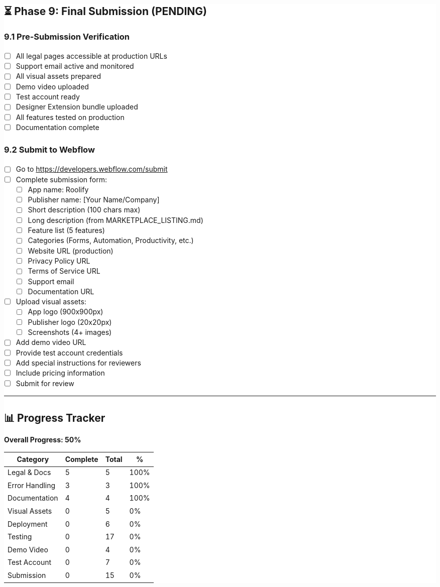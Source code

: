 
## ⏳ Phase 9: Final Submission (PENDING)

### 9.1 Pre-Submission Verification
- [ ] All legal pages accessible at production URLs
- [ ] Support email active and monitored
- [ ] All visual assets prepared
- [ ] Demo video uploaded
- [ ] Test account ready
- [ ] Designer Extension bundle uploaded
- [ ] All features tested on production
- [ ] Documentation complete

### 9.2 Submit to Webflow
- [ ] Go to https://developers.webflow.com/submit
- [ ] Complete submission form:
  - [ ] App name: Roolify
  - [ ] Publisher name: [Your Name/Company]
  - [ ] Short description (100 chars max)
  - [ ] Long description (from MARKETPLACE_LISTING.md)
  - [ ] Feature list (5 features)
  - [ ] Categories (Forms, Automation, Productivity, etc.)
  - [ ] Website URL (production)
  - [ ] Privacy Policy URL
  - [ ] Terms of Service URL
  - [ ] Support email
  - [ ] Documentation URL
- [ ] Upload visual assets:
  - [ ] App logo (900x900px)
  - [ ] Publisher logo (20x20px)
  - [ ] Screenshots (4+ images)
- [ ] Add demo video URL
- [ ] Provide test account credentials
- [ ] Add special instructions for reviewers
- [ ] Include pricing information
- [ ] Submit for review

---

## 📊 Progress Tracker

**Overall Progress: 50%**

| Category | Complete | Total | % |
|----------|----------|-------|---|
| Legal & Docs | 5 | 5 | 100% |
| Error Handling | 3 | 3 | 100% |
| Documentation | 4 | 4 | 100% |
| Visual Assets | 0 | 5 | 0% |
| Deployment | 0 | 6 | 0% |
| Testing | 0 | 17 | 0% |
| Demo Video | 0 | 4 | 0% |
| Test Account | 0 | 7 | 0% |
| Submission | 0 | 15 | 0% |
